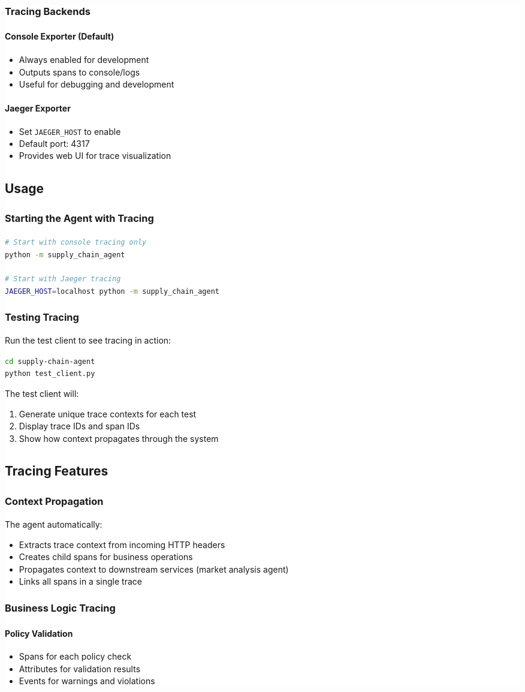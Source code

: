 ### Tracing Backends

#### Console Exporter (Default)
- Always enabled for development
- Outputs spans to console/logs
- Useful for debugging and development

#### Jaeger Exporter
- Set `JAEGER_HOST` to enable
- Default port: 4317
- Provides web UI for trace visualization

## Usage

### Starting the Agent with Tracing

```bash
# Start with console tracing only
python -m supply_chain_agent

# Start with Jaeger tracing
JAEGER_HOST=localhost python -m supply_chain_agent
```

### Testing Tracing

Run the test client to see tracing in action:

```bash
cd supply-chain-agent
python test_client.py
```

The test client will:
1. Generate unique trace contexts for each test
2. Display trace IDs and span IDs
3. Show how context propagates through the system

## Tracing Features

### Context Propagation

The agent automatically:
- Extracts trace context from incoming HTTP headers
- Creates child spans for business operations
- Propagates context to downstream services (market analysis agent)
- Links all spans in a single trace

### Business Logic Tracing

#### Policy Validation
- Spans for each policy check
- Attributes for validation results
- Events for warnings and violations
